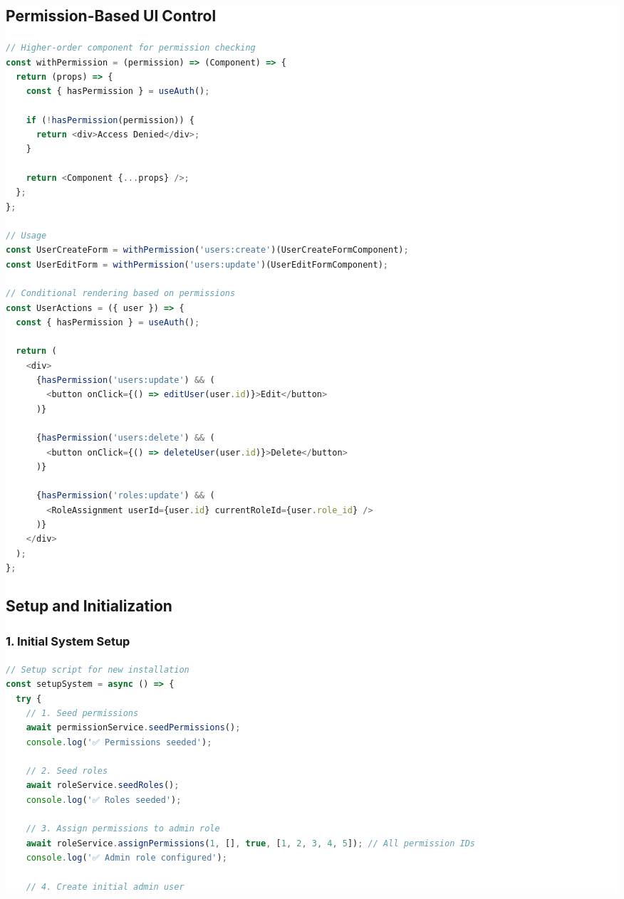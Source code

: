 ## Permission-Based UI Control

```javascript
// Higher-order component for permission checking
const withPermission = (permission) => (Component) => {
  return (props) => {
    const { hasPermission } = useAuth();
    
    if (!hasPermission(permission)) {
      return <div>Access Denied</div>;
    }
    
    return <Component {...props} />;
  };
};

// Usage
const UserCreateForm = withPermission('users:create')(UserCreateFormComponent);
const UserEditForm = withPermission('users:update')(UserEditFormComponent);

// Conditional rendering based on permissions
const UserActions = ({ user }) => {
  const { hasPermission } = useAuth();
  
  return (
    <div>
      {hasPermission('users:update') && (
        <button onClick={() => editUser(user.id)}>Edit</button>
      )}
      
      {hasPermission('users:delete') && (
        <button onClick={() => deleteUser(user.id)}>Delete</button>
      )}
      
      {hasPermission('roles:update') && (
        <RoleAssignment userId={user.id} currentRoleId={user.role_id} />
      )}
    </div>
  );
};
```

## Setup and Initialization

### 1. Initial System Setup

```javascript
// Setup script for new installation
const setupSystem = async () => {
  try {
    // 1. Seed permissions
    await permissionService.seedPermissions();
    console.log('✅ Permissions seeded');
    
    // 2. Seed roles
    await roleService.seedRoles();
    console.log('✅ Roles seeded');
    
    // 3. Assign permissions to admin role
    await roleService.assignPermissions(1, [], true, [1, 2, 3, 4, 5]); // All permission IDs
    console.log('✅ Admin role configured');
    
    // 4. Create initial admin user
```